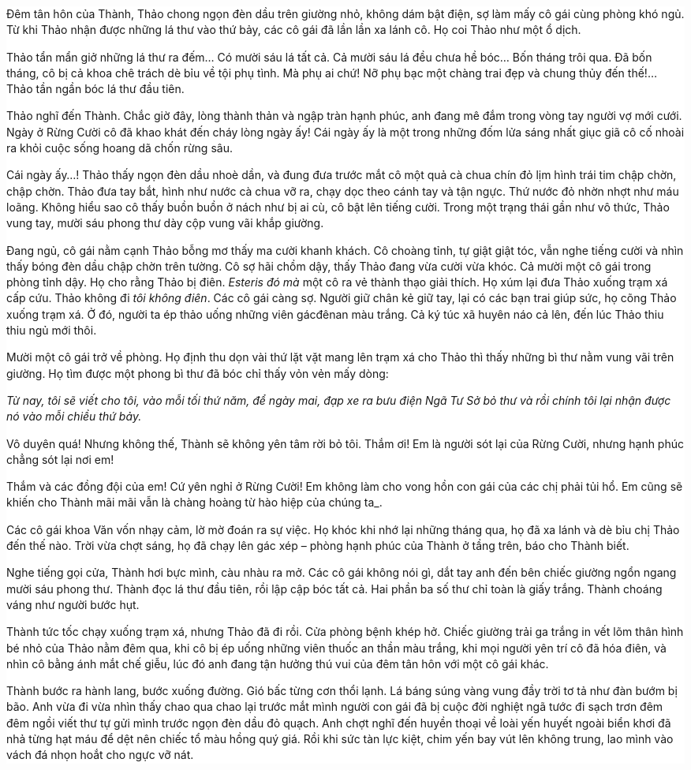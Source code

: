 Đêm tân hôn của Thành, Thảo chong ngọn đèn dầu trên giường nhỏ, không dám bật điện, sợ làm mấy cô gái cùng phòng khó ngủ. Từ khi Thảo nhận được những lá thư vào thứ bảy, các cô gái đã lần lần xa lánh cô. Họ coi Thảo như một ổ dịch.

Thảo tẩn mẩn giở những lá thư ra đếm… Có mười sáu lá tất cả. Cả mười sáu lá đều chưa hề bóc… Bốn tháng trôi qua. Đã bốn tháng, cô bị cả khoa chê trách dè bỉu về tội phụ tình. Mà phụ ai chứ! Nỡ phụ bạc một chàng trai đẹp và chung thủy đến thế!… Thảo tần ngần bóc lá thư đầu tiên.

Thảo nghĩ đến Thành. Chắc giờ đây, lòng thành thản và ngập tràn hạnh phúc, anh đang mê đắm trong vòng tay người vợ mới cưới. Ngày ở Rừng Cười cô đã khao khát đến cháy lòng ngày ấy! Cái ngày ấy là một trong những đốm lửa sáng nhất giục giã cô cố nhoài ra khỏi cuộc sống hoang dã chốn rừng sâu.

Cái ngày ấy…! Thảo thấy ngọn đèn dầu nhoè dần, và đung đưa trước mắt cô một quả cà chua chín đỏ lịm hình trái tim chập chờn, chập chờn. Thảo đưa tay bắt, hình như nước cà chua vỡ ra, chạy dọc theo cánh tay và tận ngực. Thứ nước đỏ nhờn nhợt như máu loãng. Không hiểu sao cô thấy buồn buồn ở nách như bị ai cù, cô bật lên tiếng cười. Trong một trạng thái gần như vô thức, Thảo vung tay, mười sáu phong thư dày cộp vung vãi khắp giường.

Đang ngủ, cô gái nằm cạnh Thảo bỗng mơ thấy ma cười khanh khách. Cô choàng tỉnh, tự giật giật tóc, vẫn nghe tiếng cười và nhìn thấy bóng đèn dầu chập chờn trên tường. Cô sợ hãi chồm dậy, thấy Thảo đang vừa cười vừa khóc. Cả mười một cô gái trong phòng tỉnh dậy. Họ cho rằng Thảo bị điên. _Esteris đó mà_ một cô ra vẻ thành thạo giải thích. Họ xúm lại đưa Thảo xuống trạm xá cấp cứu. Thảo không đi _tôi không điên_. Các cô gái càng sợ. Người giữ chân kẻ giữ tay, lại có các bạn trai giúp sức, họ cõng Thảo xuống trạm xá. Ở đó, người ta ép thảo uống những viên gácđênan màu trắng. Cả ký túc xã huyên náo cả lên, đến lúc Thảo thiu thiu ngủ mới thôi.

Mười một cô gái trở về phòng. Họ định thu dọn vài thứ lặt vặt mang lên trạm xá cho Thảo thì thấy những bì thư nằm vung vãi trên giường. Họ tìm được một phong bì thư đã bóc chỉ thấy vỏn vẻn mấy dòng:

_Từ nay, tôi sẽ viết cho tôi, vào mỗi tối thứ năm, để ngày mai, đạp xe ra bưu điện Ngã Tư Sở bỏ thư và rồi chính tôi lại nhận được nó vào mỗi chiều thứ bảy._

Vô duyên quá! Nhưng không thế, Thành sẽ không yên tâm rời bỏ tôi. Thắm ơi! Em là người sót lại của Rừng Cười, nhưng hạnh phúc chẳng sót lại nơi em!

Thắm và các đồng đội của em! Cứ yên nghỉ ở Rừng Cười! Em không làm cho vong hồn con gái của các chị phải tủi hổ. Em cũng sẽ khiến cho Thành mãi mãi vẫn là chàng hoàng từ hào hiệp của chúng ta_.

Các cô gái khoa Văn vốn nhạy cảm, lờ mờ đoán ra sự việc. Họ khóc khi nhớ lại những tháng qua, họ đã xa lánh và dè bỉu chị Thảo đến thế nào. Trời vừa chợt sáng, họ đã chạy lên gác xép – phòng hạnh phúc của Thành ở tầng trên, báo cho Thành biết.

Nghe tiếng gọi cửa, Thành hơi bực mình, càu nhàu ra mở. Các cô gái không nói gì, dắt tay anh đến bên chiếc giường ngổn ngang mười sáu phong thư. Thành đọc lá thư đầu tiên, rồi lập cập bóc tất cả. Hai phần ba số thư chỉ toàn là giấy trắng. Thành choáng váng như người bước hụt.

Thành tức tốc chạy xuống trạm xá, nhưng Thảo đã đi rồi. Cửa phòng bệnh khép hở. Chiếc giường trải ga trắng in vết lõm thân hình bé nhỏ của Thảo nằm đêm qua, khi cô bị ép uống những viên thuốc an thần màu trắng, khi mọi người yên trí cô đã hóa điên, và nhìn cô bằng ánh mắt chế giễu, lúc đó anh đang tận hưởng thú vui của đêm tân hôn với một cô gái khác.

Thành bước ra hành lang, bước xuống đường. Gió bấc từng cơn thổi lạnh. Lá báng súng vàng vung đầy trời tơ tả như đàn bướm bị bão. Anh vừa đi vừa nhìn thấy chao qua chao lại trước mắt mình người con gái đã bị cuộc đời nghiệt ngã tước đi sạch trơn đêm đêm ngồi viết thư tự gửi mình trước ngọn đèn dầu đỏ quạch. Anh chợt nghĩ đến huyền thoại về loài yến huyết ngoài biển khơi đã nhả từng hạt máu để dệt nên chiếc tổ màu hồng quý giá. Rồi khi sức tàn lực kiệt, chim yến bay vút lên không trung, lao mình vào vách đá nhọn hoắt cho ngực vỡ nát.
